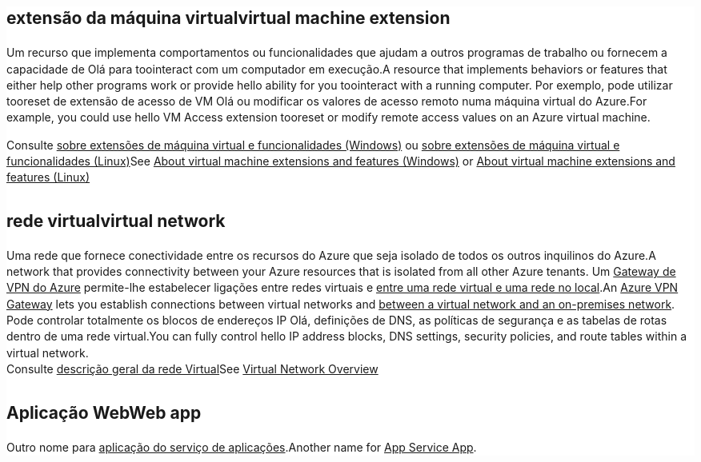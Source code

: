 ## <span data-ttu-id="23525-240"><a name="vm-extension"></a>extensão da máquina virtual</span><span class="sxs-lookup"><span data-stu-id="23525-240"><a name="vm-extension"></a>virtual machine extension</span></span>
<span data-ttu-id="23525-241">Um recurso que implementa comportamentos ou funcionalidades que ajudam a outros programas de trabalho ou fornecem a capacidade de Olá para toointeract com um computador em execução.</span><span class="sxs-lookup"><span data-stu-id="23525-241">A resource that implements behaviors or features that either help other programs work or provide hello ability for you toointeract with a running computer.</span></span> <span data-ttu-id="23525-242">Por exemplo, pode utilizar tooreset de extensão de acesso de VM Olá ou modificar os valores de acesso remoto numa máquina virtual do Azure.</span><span class="sxs-lookup"><span data-stu-id="23525-242">For example, you could use hello VM Access extension tooreset or modify remote access values on an Azure virtual machine.</span></span>

<span data-ttu-id="23525-243">Consulte [sobre extensões de máquina virtual e funcionalidades (Windows)](virtual-machines/windows/extensions-features.md?toc=%2fazure%2fvirtual-machines%2fwindows%2ftoc.json) ou [sobre extensões de máquina virtual e funcionalidades (Linux)](virtual-machines/linux/extensions-features.md?toc=%2fazure%2fvirtual-machines%2flinux%2ftoc.json)</span><span class="sxs-lookup"><span data-stu-id="23525-243">See [About virtual machine extensions and features (Windows)](virtual-machines/windows/extensions-features.md?toc=%2fazure%2fvirtual-machines%2fwindows%2ftoc.json) or [About virtual machine extensions and features (Linux)](virtual-machines/linux/extensions-features.md?toc=%2fazure%2fvirtual-machines%2flinux%2ftoc.json)</span></span>

## <span data-ttu-id="23525-244"><a name="vnet"></a>rede virtual</span><span class="sxs-lookup"><span data-stu-id="23525-244"><a name="vnet"></a>virtual network</span></span>
<span data-ttu-id="23525-245">Uma rede que fornece conectividade entre os recursos do Azure que seja isolado de todos os outros inquilinos do Azure.</span><span class="sxs-lookup"><span data-stu-id="23525-245">A network that provides connectivity between your Azure resources that is isolated from all other Azure tenants.</span></span> <span data-ttu-id="23525-246">Um [Gateway de VPN do Azure](vpn-gateway/vpn-gateway-about-vpngateways.md) permite-lhe estabelecer ligações entre redes virtuais e [entre uma rede virtual e uma rede no local](vpn-gateway/vpn-gateway-plan-design.md).</span><span class="sxs-lookup"><span data-stu-id="23525-246">An [Azure VPN Gateway](vpn-gateway/vpn-gateway-about-vpngateways.md) lets you establish connections between virtual networks and [between a virtual network and an on-premises network](vpn-gateway/vpn-gateway-plan-design.md).</span></span> <span data-ttu-id="23525-247">Pode controlar totalmente os blocos de endereços IP Olá, definições de DNS, as políticas de segurança e as tabelas de rotas dentro de uma rede virtual.</span><span class="sxs-lookup"><span data-stu-id="23525-247">You can fully control hello IP address blocks, DNS settings, security policies, and route tables within a virtual network.</span></span>  
<span data-ttu-id="23525-248">Consulte [descrição geral da rede Virtual](virtual-network/virtual-networks-overview.md)</span><span class="sxs-lookup"><span data-stu-id="23525-248">See [Virtual Network Overview](virtual-network/virtual-networks-overview.md)</span></span>  

## <a name="web-app"></a><span data-ttu-id="23525-249">Aplicação Web</span><span class="sxs-lookup"><span data-stu-id="23525-249">Web app</span></span>
<span data-ttu-id="23525-250">Outro nome para [aplicação do serviço de aplicações](#app-service-app).</span><span class="sxs-lookup"><span data-stu-id="23525-250">Another name for [App Service App](#app-service-app).</span></span>

